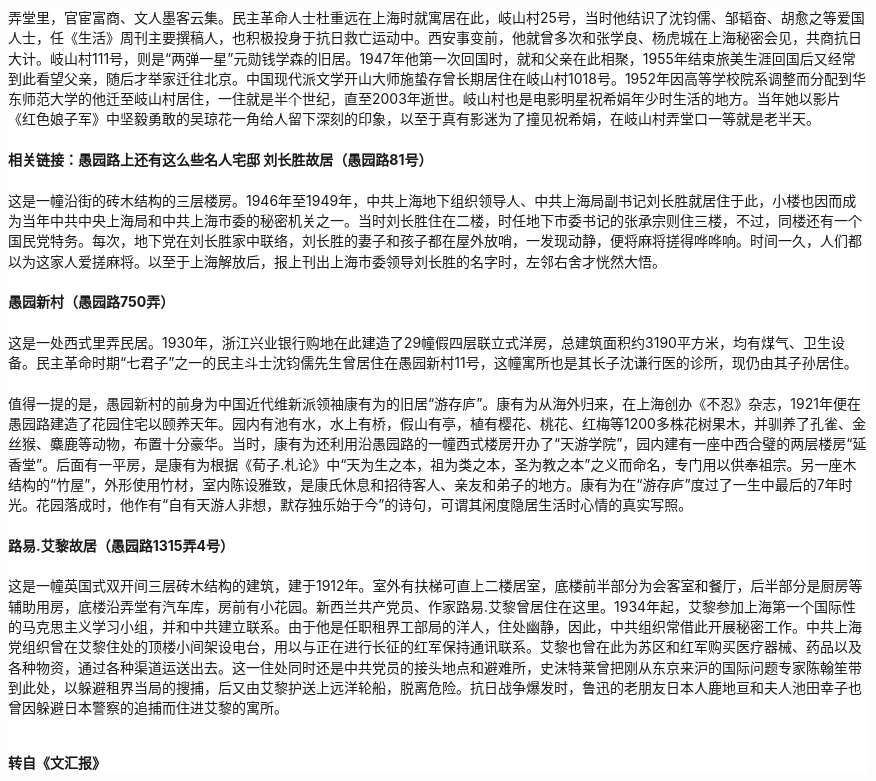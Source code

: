   弄堂里，官宦富商、文人墨客云集。民主革命人士杜重远在上海时就寓居在此，岐山村25号，当时他结识了沈钧儒、邹韬奋、胡愈之等爱国人士，任《生活》周刊主要撰稿人，也积极投身于抗日救亡运动中。西安事变前，他就曾多次和张学良、杨虎城在上海秘密会见，共商抗日大计。岐山村111号，则是“两弹一星”元勋钱学森的旧居。1947年他第一次回国时，就和父亲在此相聚，1955年结束旅美生涯回国后又经常到此看望父亲，随后才举家迁往北京。中国现代派文学开山大师施蛰存曾长期居住在岐山村1018号。1952年因高等学校院系调整而分配到华东师范大学的他迁至岐山村居住，一住就是半个世纪，直至2003年逝世。岐山村也是电影明星祝希娟年少时生活的地方。当年她以影片《红色娘子军》中坚毅勇敢的吴琼花一角给人留下深刻的印象，以至于真有影迷为了撞见祝希娟，在岐山村弄堂口一等就是老半天。
  <br/>
  <br/>
  <strong>
   相关链接：愚园路上还有这么些名人宅邸 刘长胜故居（愚园路81号）
   <br/>
  </strong>
  <br/>
  这是一幢沿街的砖木结构的三层楼房。1946年至1949年，中共上海地下组织领导人、中共上海局副书记刘长胜就居住于此，小楼也因而成为当年中共中央上海局和中共上海市委的秘密机关之一。当时刘长胜住在二楼，时任地下市委书记的张承宗则住三楼，不过，同楼还有一个国民党特务。每次，地下党在刘长胜家中联络，刘长胜的妻子和孩子都在屋外放哨，一发现动静，便将麻将搓得哗哗响。时间一久，人们都以为这家人爱搓麻将。以至于上海解放后，报上刊出上海市委领导刘长胜的名字时，左邻右舍才恍然大悟。
  <br/>
  <br/>
  <strong>
   愚园新村（愚园路750弄）
   <br/>
  </strong>
  <br/>
  这是一处西式里弄民居。1930年，浙江兴业银行购地在此建造了29幢假四层联立式洋房，总建筑面积约3190平方米，均有煤气、卫生设备。民主革命时期“七君子”之一的民主斗士沈钧儒先生曾居住在愚园新村11号，这幢寓所也是其长子沈谦行医的诊所，现仍由其子孙居住。
  <br/>
  <br/>
  值得一提的是，愚园新村的前身为中国近代维新派领袖康有为的旧居“游存庐”。康有为从海外归来，在上海创办《不忍》杂志，1921年便在愚园路建造了花园住宅以颐养天年。园内有池有水，水上有桥，假山有亭，植有樱花、桃花、红梅等1200多株花树果木，并驯养了孔雀、金丝猴、麋鹿等动物，布置十分豪华。当时，康有为还利用沿愚园路的一幢西式楼房开办了“天游学院”，园内建有一座中西合璧的两层楼房“延香堂”。后面有一平房，是康有为根据《荀子.札论》中“天为生之本，祖为类之本，圣为教之本”之义而命名，专门用以供奉祖宗。另一座木结构的“竹屋”，外形使用竹材，室内陈设雅致，是康氏休息和招待客人、亲友和弟子的地方。康有为在“游存庐”度过了一生中最后的7年时光。花园落成时，他作有“自有天游人非想，默存独乐始于今”的诗句，可谓其闲度隐居生活时心情的真实写照。
  <br/>
  <br/>
  <strong>
   路易.艾黎故居（愚园路1315弄4号）
   <br/>
  </strong>
  <br/>
  这是一幢英国式双开间三层砖木结构的建筑，建于1912年。室外有扶梯可直上二楼居室，底楼前半部分为会客室和餐厅，后半部分是厨房等辅助用房，底楼沿弄堂有汽车库，房前有小花园。新西兰共产党员、作家路易.艾黎曾居住在这里。1934年起，艾黎参加上海第一个国际性的马克思主义学习小组，并和中共建立联系。由于他是任职租界工部局的洋人，住处幽静，因此，中共组织常借此开展秘密工作。中共上海党组织曾在艾黎住处的顶楼小间架设电台，用以与正在进行长征的红军保持通讯联系。艾黎也曾在此为苏区和红军购买医疗器械、药品以及各种物资，通过各种渠道运送出去。这一住处同时还是中共党员的接头地点和避难所，史沫特莱曾把刚从东京来沪的国际问题专家陈翰笙带到此处，以躲避租界当局的搜捕，后又由艾黎护送上远洋轮船，脱离危险。抗日战争爆发时，鲁迅的老朋友日本人鹿地亘和夫人池田幸子也曾因躲避日本警察的追捕而住进艾黎的寓所。
 </p>
 <p>
  <br/>
  <strong>
   转自《文汇报》
  </strong>
 </p>
</div>

